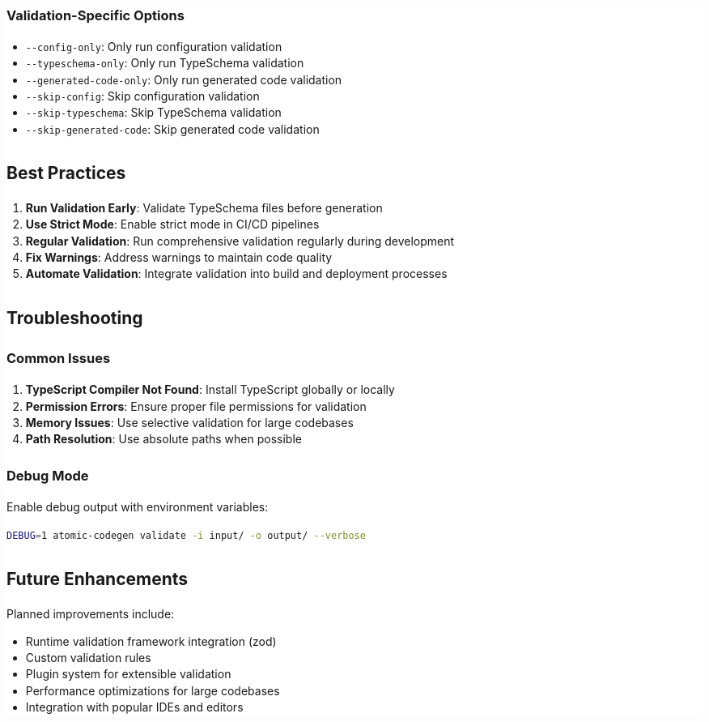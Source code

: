 ### Validation-Specific Options

- `--config-only`: Only run configuration validation
- `--typeschema-only`: Only run TypeSchema validation
- `--generated-code-only`: Only run generated code validation
- `--skip-config`: Skip configuration validation
- `--skip-typeschema`: Skip TypeSchema validation
- `--skip-generated-code`: Skip generated code validation

## Best Practices

1. **Run Validation Early**: Validate TypeSchema files before generation
2. **Use Strict Mode**: Enable strict mode in CI/CD pipelines
3. **Regular Validation**: Run comprehensive validation regularly during development
4. **Fix Warnings**: Address warnings to maintain code quality
5. **Automate Validation**: Integrate validation into build and deployment processes

## Troubleshooting

### Common Issues

1. **TypeScript Compiler Not Found**: Install TypeScript globally or locally
2. **Permission Errors**: Ensure proper file permissions for validation
3. **Memory Issues**: Use selective validation for large codebases
4. **Path Resolution**: Use absolute paths when possible

### Debug Mode

Enable debug output with environment variables:

```bash
DEBUG=1 atomic-codegen validate -i input/ -o output/ --verbose
```

## Future Enhancements

Planned improvements include:

- Runtime validation framework integration (zod)
- Custom validation rules
- Plugin system for extensible validation
- Performance optimizations for large codebases
- Integration with popular IDEs and editors
